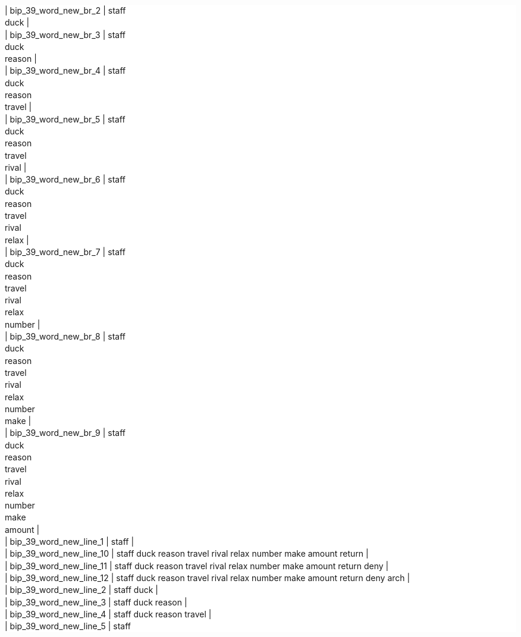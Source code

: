| bip_39_word_new_br_2 | staff<br>duck |  
| bip_39_word_new_br_3 | staff<br>duck<br>reason |  
| bip_39_word_new_br_4 | staff<br>duck<br>reason<br>travel |  
| bip_39_word_new_br_5 | staff<br>duck<br>reason<br>travel<br>rival |  
| bip_39_word_new_br_6 | staff<br>duck<br>reason<br>travel<br>rival<br>relax |  
| bip_39_word_new_br_7 | staff<br>duck<br>reason<br>travel<br>rival<br>relax<br>number |  
| bip_39_word_new_br_8 | staff<br>duck<br>reason<br>travel<br>rival<br>relax<br>number<br>make |  
| bip_39_word_new_br_9 | staff<br>duck<br>reason<br>travel<br>rival<br>relax<br>number<br>make<br>amount |  
| bip_39_word_new_line_1 | staff |  
| bip_39_word_new_line_10 | staff
duck
reason
travel
rival
relax
number
make
amount
return |  
| bip_39_word_new_line_11 | staff
duck
reason
travel
rival
relax
number
make
amount
return
deny |  
| bip_39_word_new_line_12 | staff
duck
reason
travel
rival
relax
number
make
amount
return
deny
arch |  
| bip_39_word_new_line_2 | staff
duck |  
| bip_39_word_new_line_3 | staff
duck
reason |  
| bip_39_word_new_line_4 | staff
duck
reason
travel |  
| bip_39_word_new_line_5 | staff
